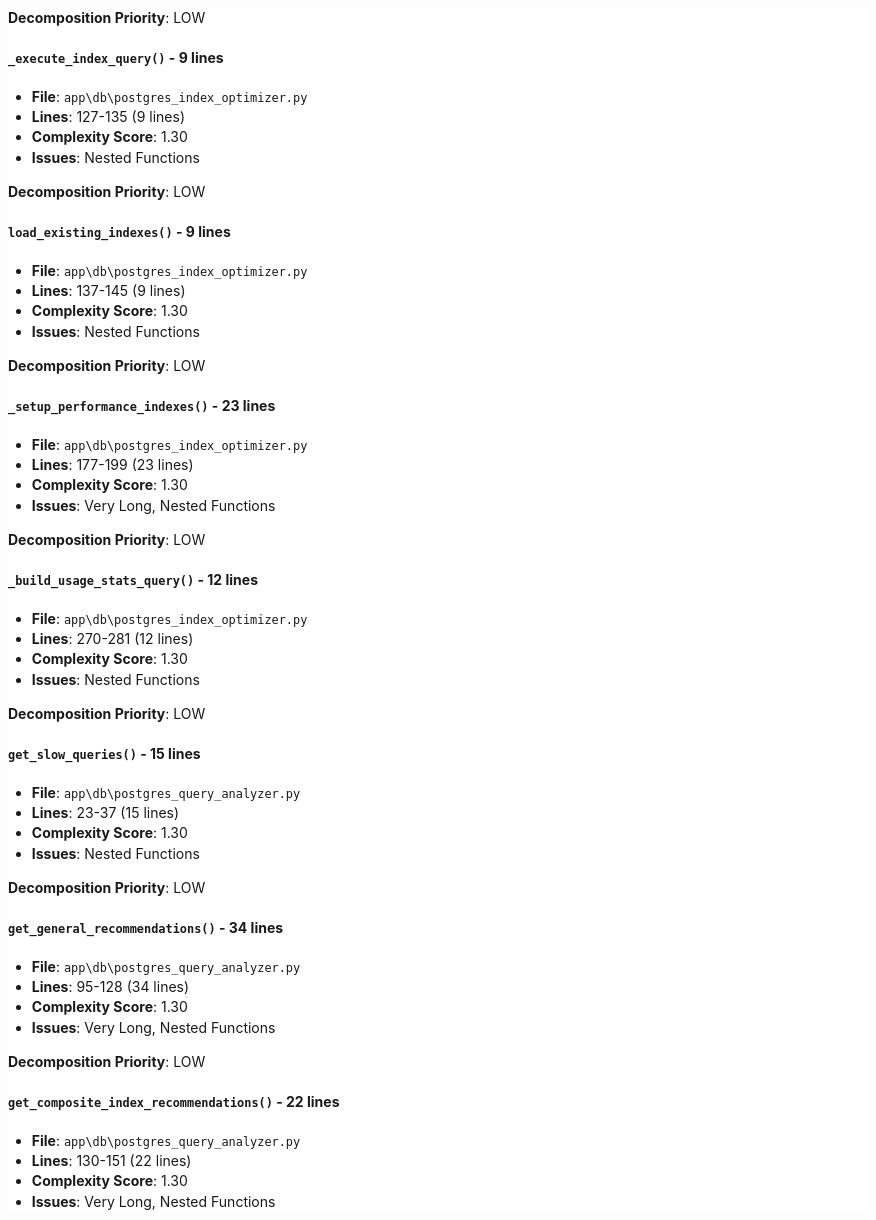 **Decomposition Priority**: LOW


#### `_execute_index_query()` - 9 lines
- **File**: `app\db\postgres_index_optimizer.py`
- **Lines**: 127-135 (9 lines)
- **Complexity Score**: 1.30
- **Issues**: Nested Functions

**Decomposition Priority**: LOW


#### `load_existing_indexes()` - 9 lines
- **File**: `app\db\postgres_index_optimizer.py`
- **Lines**: 137-145 (9 lines)
- **Complexity Score**: 1.30
- **Issues**: Nested Functions

**Decomposition Priority**: LOW


#### `_setup_performance_indexes()` - 23 lines
- **File**: `app\db\postgres_index_optimizer.py`
- **Lines**: 177-199 (23 lines)
- **Complexity Score**: 1.30
- **Issues**: Very Long, Nested Functions

**Decomposition Priority**: LOW


#### `_build_usage_stats_query()` - 12 lines
- **File**: `app\db\postgres_index_optimizer.py`
- **Lines**: 270-281 (12 lines)
- **Complexity Score**: 1.30
- **Issues**: Nested Functions

**Decomposition Priority**: LOW


#### `get_slow_queries()` - 15 lines
- **File**: `app\db\postgres_query_analyzer.py`
- **Lines**: 23-37 (15 lines)
- **Complexity Score**: 1.30
- **Issues**: Nested Functions

**Decomposition Priority**: LOW


#### `get_general_recommendations()` - 34 lines
- **File**: `app\db\postgres_query_analyzer.py`
- **Lines**: 95-128 (34 lines)
- **Complexity Score**: 1.30
- **Issues**: Very Long, Nested Functions

**Decomposition Priority**: LOW


#### `get_composite_index_recommendations()` - 22 lines
- **File**: `app\db\postgres_query_analyzer.py`
- **Lines**: 130-151 (22 lines)
- **Complexity Score**: 1.30
- **Issues**: Very Long, Nested Functions
